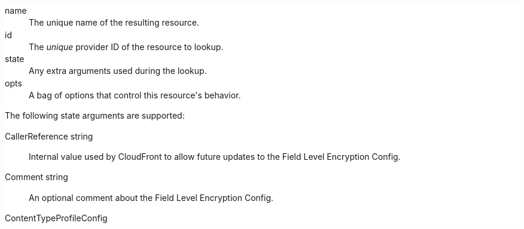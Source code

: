 </pulumi-choosable>
</div>

<div>
<pulumi-choosable type="language" values="java">

<dl class="resources-properties">
    <dt class="property-required" title="Required">
        <span>name</span>
        <span class="property-indicator"></span>
    </dt>
    <dd>The unique name of the resulting resource.</dd>
    <dt class="property-required" title="Required">
        <span>id</span>
        <span class="property-indicator"></span>
    </dt>
    <dd>The <em>unique</em> provider ID of the resource to lookup.</dd>
    <dt class="property-optional" title="Optional">
        <span>state</span>
        <span class="property-indicator"></span>
    </dt>
    <dd>Any extra arguments used during the lookup.</dd>
    <dt class="property-optional" title="Optional">
        <span>opts</span>
        <span class="property-indicator"></span>
    </dt>
    <dd>A bag of options that control this resource's behavior.</dd>
</dl>

</pulumi-choosable>
</div>

<div>
<pulumi-choosable type="language" values="typescript,javascript,python,go,csharp,java">
The following state arguments are supported:


<div>
<pulumi-choosable type="language" values="csharp">
<dl class="resources-properties"><dt class="property-optional"
            title="Optional">
        <span id="state_callerreference_csharp">
<a data-swiftype-name="resource-property" data-swiftype-type="text" href="#state_callerreference_csharp" style="color: inherit; text-decoration: inherit;">Caller<wbr>Reference</a>
</span>
        <span class="property-indicator"></span>
        <span class="property-type">string</span>
    </dt>
    <dd><p>Internal value used by CloudFront to allow future updates to the Field Level Encryption Config.</p>
</dd><dt class="property-optional"
            title="Optional">
        <span id="state_comment_csharp">
<a data-swiftype-name="resource-property" data-swiftype-type="text" href="#state_comment_csharp" style="color: inherit; text-decoration: inherit;">Comment</a>
</span>
        <span class="property-indicator"></span>
        <span class="property-type">string</span>
    </dt>
    <dd><p>An optional comment about the Field Level Encryption Config.</p>
</dd><dt class="property-optional"
            title="Optional">
        <span id="state_contenttypeprofileconfig_csharp">
<a data-swiftype-name="resource-property" data-swiftype-type="text" href="#state_contenttypeprofileconfig_csharp" style="color: inherit; text-decoration: inherit;">Content<wbr>Type<wbr>Profile<wbr>Config</a>